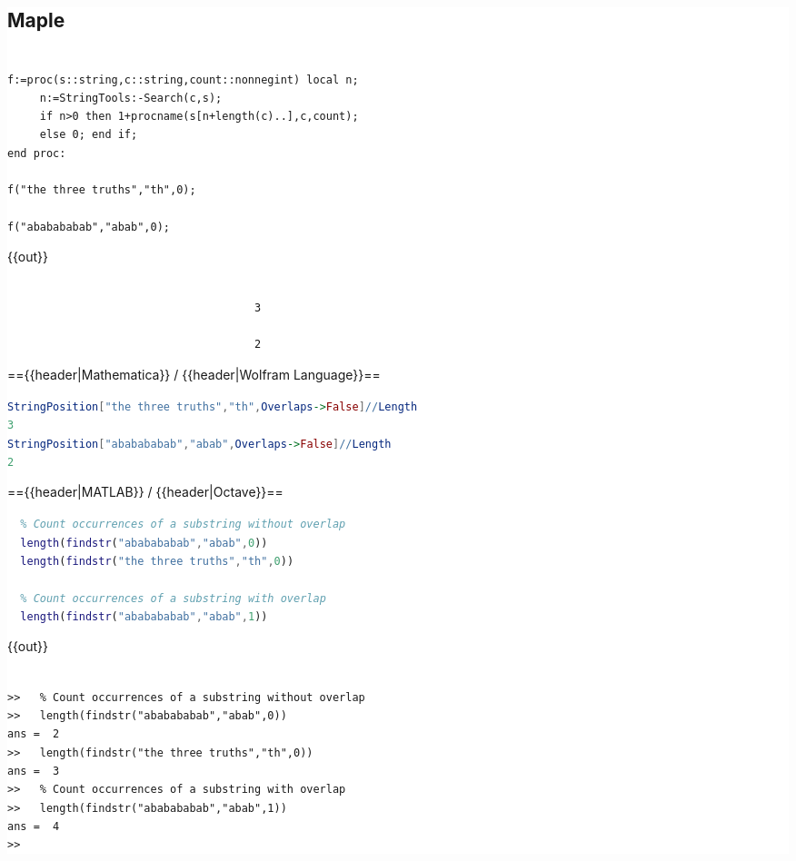 

## Maple


```Maple

f:=proc(s::string,c::string,count::nonnegint) local n;
     n:=StringTools:-Search(c,s);
     if n>0 then 1+procname(s[n+length(c)..],c,count);
     else 0; end if;
end proc:

f("the three truths","th",0);

f("ababababab","abab",0);

```

{{out}}

```txt

                                      3

                                      2

```


=={{header|Mathematica}} / {{header|Wolfram Language}}==

```Mathematica
StringPosition["the three truths","th",Overlaps->False]//Length
3
StringPosition["ababababab","abab",Overlaps->False]//Length
2
```


=={{header|MATLAB}} / {{header|Octave}}==


```Matlab
  % Count occurrences of a substring without overlap
  length(findstr("ababababab","abab",0))
  length(findstr("the three truths","th",0))

  % Count occurrences of a substring with overlap
  length(findstr("ababababab","abab",1))
```


{{out}}

```txt

>>   % Count occurrences of a substring without overlap
>>   length(findstr("ababababab","abab",0))
ans =  2
>>   length(findstr("the three truths","th",0))
ans =  3
>>   % Count occurrences of a substring with overlap
>>   length(findstr("ababababab","abab",1))
ans =  4
>>
```
